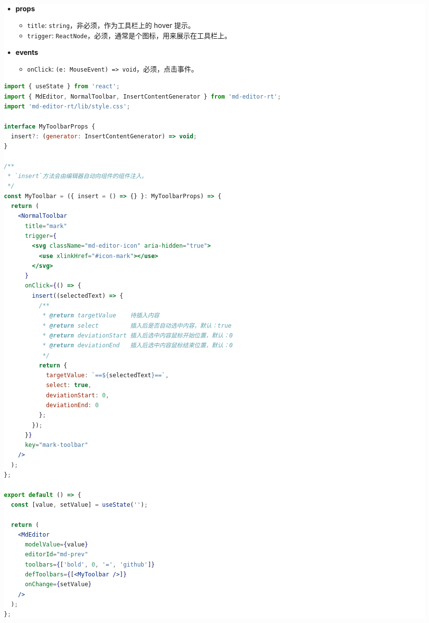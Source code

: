- **props**

  - `title`: `string`，非必须，作为工具栏上的 hover 提示。
  - `trigger`: `ReactNode`，必须，通常是个图标，用来展示在工具栏上。

- **events**

  - `onClick`: `(e: MouseEvent) => void`，必须，点击事件。

```jsx
import { useState } from 'react';
import { MdEditor, NormalToolbar, InsertContentGenerator } from 'md-editor-rt';
import 'md-editor-rt/lib/style.css';

interface MyToolbarProps {
  insert?: (generator: InsertContentGenerator) => void;
}

/**
 * `insert`方法会由编辑器自动向组件的组件注入。
 */
const MyToolbar = ({ insert = () => {} }: MyToolbarProps) => {
  return (
    <NormalToolbar
      title="mark"
      trigger={
        <svg className="md-editor-icon" aria-hidden="true">
          <use xlinkHref="#icon-mark"></use>
        </svg>
      }
      onClick={() => {
        insert((selectedText) => {
          /**
           * @return targetValue    待插入内容
           * @return select         插入后是否自动选中内容，默认：true
           * @return deviationStart 插入后选中内容鼠标开始位置，默认：0
           * @return deviationEnd   插入后选中内容鼠标结束位置，默认：0
           */
          return {
            targetValue: `==${selectedText}==`,
            select: true,
            deviationStart: 0,
            deviationEnd: 0
          };
        });
      }}
      key="mark-toolbar"
    />
  );
};

export default () => {
  const [value, setValue] = useState('');

  return (
    <MdEditor
      modelValue={value}
      editorId="md-prev"
      toolbars={['bold', 0, '=', 'github']}
      defToolbars={[<MyToolbar />]}
      onChange={setValue}
    />
  );
};
```
